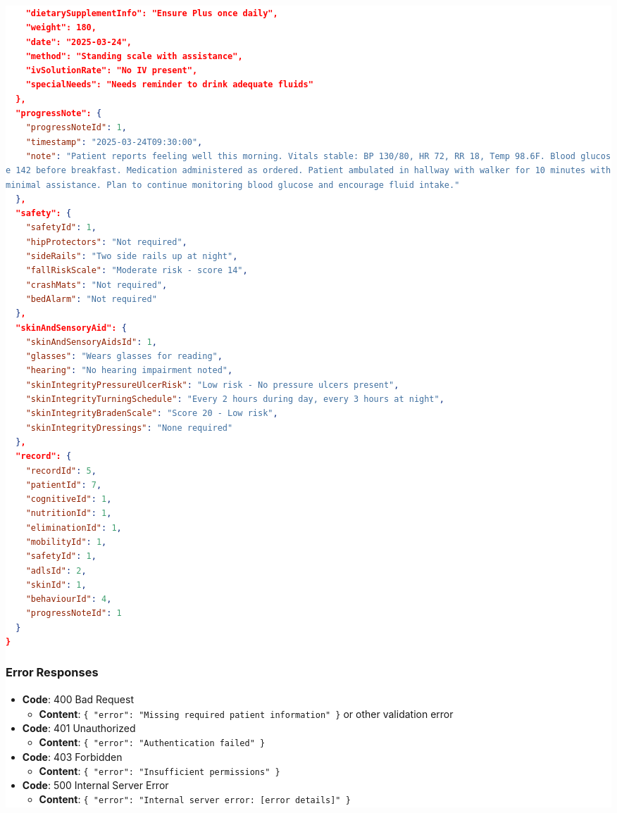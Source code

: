 ```json
    "dietarySupplementInfo": "Ensure Plus once daily",
    "weight": 180,
    "date": "2025-03-24",
    "method": "Standing scale with assistance",
    "ivSolutionRate": "No IV present",
    "specialNeeds": "Needs reminder to drink adequate fluids"
  },
  "progressNote": {
    "progressNoteId": 1,
    "timestamp": "2025-03-24T09:30:00",
    "note": "Patient reports feeling well this morning. Vitals stable: BP 130/80, HR 72, RR 18, Temp 98.6F. Blood glucose 142 before breakfast. Medication administered as ordered. Patient ambulated in hallway with walker for 10 minutes with minimal assistance. Plan to continue monitoring blood glucose and encourage fluid intake."
  },
  "safety": {
    "safetyId": 1,
    "hipProtectors": "Not required",
    "sideRails": "Two side rails up at night",
    "fallRiskScale": "Moderate risk - score 14",
    "crashMats": "Not required",
    "bedAlarm": "Not required"
  },
  "skinAndSensoryAid": {
    "skinAndSensoryAidsId": 1,
    "glasses": "Wears glasses for reading",
    "hearing": "No hearing impairment noted",
    "skinIntegrityPressureUlcerRisk": "Low risk - No pressure ulcers present",
    "skinIntegrityTurningSchedule": "Every 2 hours during day, every 3 hours at night",
    "skinIntegrityBradenScale": "Score 20 - Low risk",
    "skinIntegrityDressings": "None required"
  },
  "record": {
    "recordId": 5,
    "patientId": 7,
    "cognitiveId": 1,
    "nutritionId": 1,
    "eliminationId": 1,
    "mobilityId": 1,
    "safetyId": 1,
    "adlsId": 2,
    "skinId": 1,
    "behaviourId": 4,
    "progressNoteId": 1
  }
}
```

### Error Responses

- **Code**: 400 Bad Request
  - **Content**: `{ "error": "Missing required patient information" }` or other validation error
- **Code**: 401 Unauthorized
  - **Content**: `{ "error": "Authentication failed" }`
- **Code**: 403 Forbidden
  - **Content**: `{ "error": "Insufficient permissions" }`
- **Code**: 500 Internal Server Error
  - **Content**: `{ "error": "Internal server error: [error details]" }`
